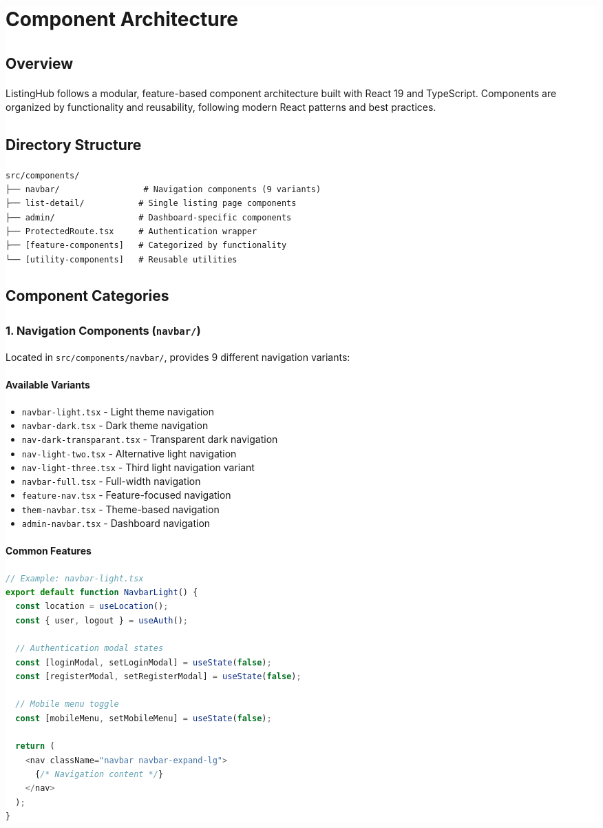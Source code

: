 # Component Architecture

## Overview

ListingHub follows a modular, feature-based component architecture built with React 19 and TypeScript. Components are organized by functionality and reusability, following modern React patterns and best practices.

## Directory Structure

```
src/components/
├── navbar/                 # Navigation components (9 variants)
├── list-detail/           # Single listing page components
├── admin/                 # Dashboard-specific components
├── ProtectedRoute.tsx     # Authentication wrapper
├── [feature-components]   # Categorized by functionality
└── [utility-components]   # Reusable utilities
```

## Component Categories

### 1. Navigation Components (`navbar/`)

Located in `src/components/navbar/`, provides 9 different navigation variants:

#### Available Variants
- `navbar-light.tsx` - Light theme navigation
- `navbar-dark.tsx` - Dark theme navigation
- `nav-dark-transparant.tsx` - Transparent dark navigation
- `nav-light-two.tsx` - Alternative light navigation
- `nav-light-three.tsx` - Third light navigation variant
- `navbar-full.tsx` - Full-width navigation
- `feature-nav.tsx` - Feature-focused navigation
- `them-navbar.tsx` - Theme-based navigation
- `admin-navbar.tsx` - Dashboard navigation

#### Common Features
```typescript
// Example: navbar-light.tsx
export default function NavbarLight() {
  const location = useLocation();
  const { user, logout } = useAuth();
  
  // Authentication modal states
  const [loginModal, setLoginModal] = useState(false);
  const [registerModal, setRegisterModal] = useState(false);
  
  // Mobile menu toggle
  const [mobileMenu, setMobileMenu] = useState(false);
  
  return (
    <nav className="navbar navbar-expand-lg">
      {/* Navigation content */}
    </nav>
  );
}
```
